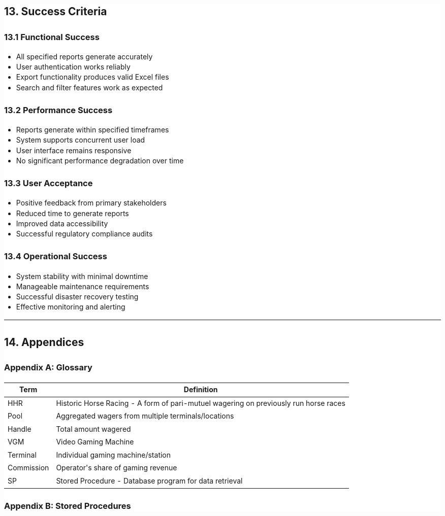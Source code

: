 ## 13. Success Criteria

### 13.1 Functional Success
- All specified reports generate accurately
- User authentication works reliably
- Export functionality produces valid Excel files
- Search and filter features work as expected

### 13.2 Performance Success
- Reports generate within specified timeframes
- System supports concurrent user load
- User interface remains responsive
- No significant performance degradation over time

### 13.3 User Acceptance
- Positive feedback from primary stakeholders
- Reduced time to generate reports
- Improved data accessibility
- Successful regulatory compliance audits

### 13.4 Operational Success
- System stability with minimal downtime
- Manageable maintenance requirements
- Successful disaster recovery testing
- Effective monitoring and alerting

---

## 14. Appendices

### Appendix A: Glossary

| Term | Definition |
|------|------------|
| HHR | Historic Horse Racing - A form of pari-mutuel wagering on previously run horse races |
| Pool | Aggregated wagers from multiple terminals/locations |
| Handle | Total amount wagered |
| VGM | Video Gaming Machine |
| Terminal | Individual gaming machine/station |
| Commission | Operator's share of gaming revenue |
| SP | Stored Procedure - Database program for data retrieval |

### Appendix B: Stored Procedures
